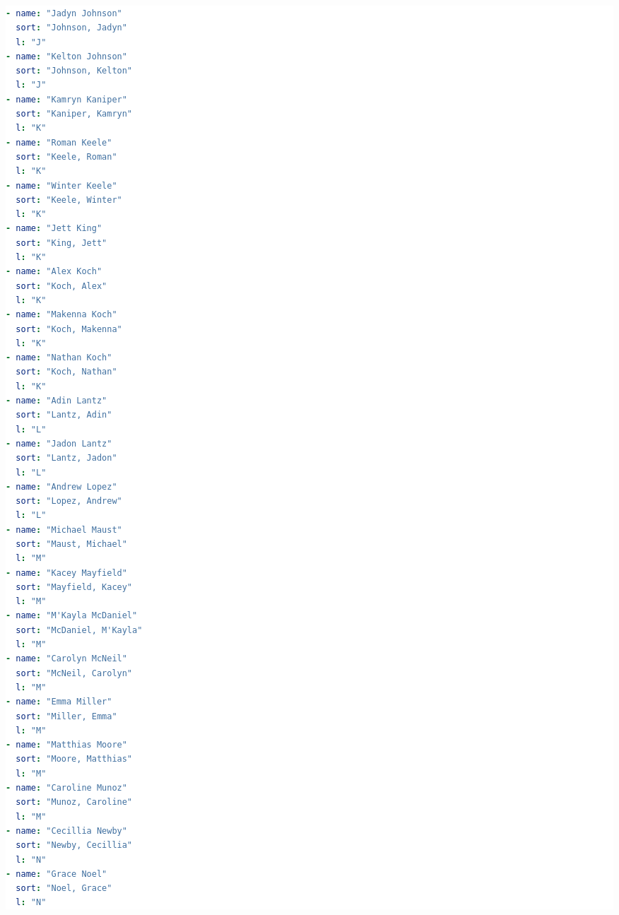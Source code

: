 ```yaml
- name: "Jadyn Johnson"
  sort: "Johnson, Jadyn"
  l: "J"
- name: "Kelton Johnson"
  sort: "Johnson, Kelton"
  l: "J"
- name: "Kamryn Kaniper"
  sort: "Kaniper, Kamryn"
  l: "K"
- name: "Roman Keele"
  sort: "Keele, Roman"
  l: "K"
- name: "Winter Keele"
  sort: "Keele, Winter"
  l: "K"
- name: "Jett King"
  sort: "King, Jett"
  l: "K"
- name: "Alex Koch"
  sort: "Koch, Alex"
  l: "K"
- name: "Makenna Koch"
  sort: "Koch, Makenna"
  l: "K"
- name: "Nathan Koch"
  sort: "Koch, Nathan"
  l: "K"
- name: "Adin Lantz"
  sort: "Lantz, Adin"
  l: "L"
- name: "Jadon Lantz"
  sort: "Lantz, Jadon"
  l: "L"
- name: "Andrew Lopez"
  sort: "Lopez, Andrew"
  l: "L"
- name: "Michael Maust"
  sort: "Maust, Michael"
  l: "M"
- name: "Kacey Mayfield"
  sort: "Mayfield, Kacey"
  l: "M"
- name: "M'Kayla McDaniel"
  sort: "McDaniel, M'Kayla"
  l: "M"
- name: "Carolyn McNeil"
  sort: "McNeil, Carolyn"
  l: "M"
- name: "Emma Miller"
  sort: "Miller, Emma"
  l: "M"
- name: "Matthias Moore"
  sort: "Moore, Matthias"
  l: "M"
- name: "Caroline Munoz"
  sort: "Munoz, Caroline"
  l: "M"
- name: "Cecillia Newby"
  sort: "Newby, Cecillia"
  l: "N"
- name: "Grace Noel"
  sort: "Noel, Grace"
  l: "N"
```